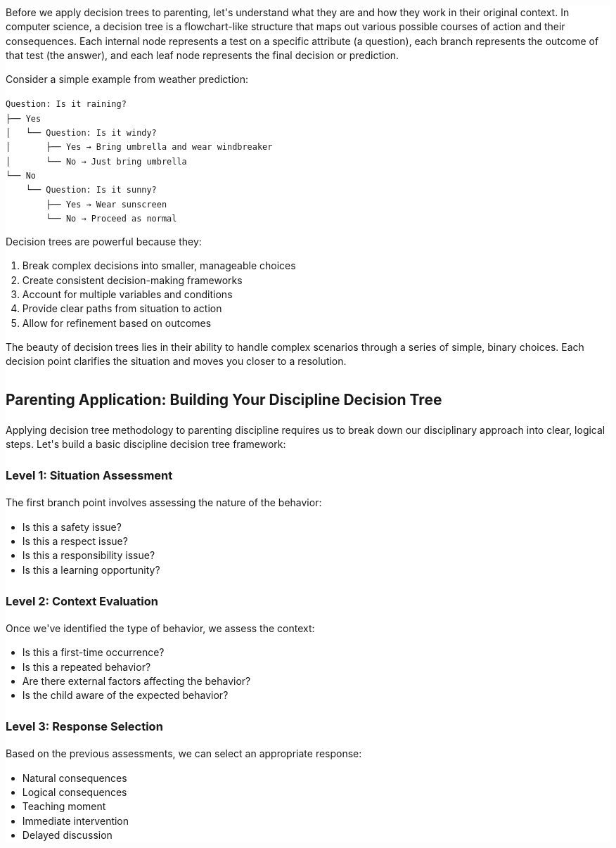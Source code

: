 Before we apply decision trees to parenting, let's understand what they are and how they work in their original context. In computer science, a decision tree is a flowchart-like structure that maps out various possible courses of action and their consequences. Each internal node represents a test on a specific attribute (a question), each branch represents the outcome of that test (the answer), and each leaf node represents the final decision or prediction.

Consider a simple example from weather prediction:
```
Question: Is it raining?
├── Yes
│   └── Question: Is it windy?
│       ├── Yes → Bring umbrella and wear windbreaker
│       └── No → Just bring umbrella
└── No
    └── Question: Is it sunny?
        ├── Yes → Wear sunscreen
        └── No → Proceed as normal
```

Decision trees are powerful because they:
1. Break complex decisions into smaller, manageable choices
2. Create consistent decision-making frameworks
3. Account for multiple variables and conditions
4. Provide clear paths from situation to action
5. Allow for refinement based on outcomes

The beauty of decision trees lies in their ability to handle complex scenarios through a series of simple, binary choices. Each decision point clarifies the situation and moves you closer to a resolution.

## Parenting Application: Building Your Discipline Decision Tree

Applying decision tree methodology to parenting discipline requires us to break down our disciplinary approach into clear, logical steps. Let's build a basic discipline decision tree framework:

### Level 1: Situation Assessment
The first branch point involves assessing the nature of the behavior:
- Is this a safety issue?
- Is this a respect issue?
- Is this a responsibility issue?
- Is this a learning opportunity?

### Level 2: Context Evaluation
Once we've identified the type of behavior, we assess the context:
- Is this a first-time occurrence?
- Is this a repeated behavior?
- Are there external factors affecting the behavior?
- Is the child aware of the expected behavior?

### Level 3: Response Selection
Based on the previous assessments, we can select an appropriate response:
- Natural consequences
- Logical consequences
- Teaching moment
- Immediate intervention
- Delayed discussion
